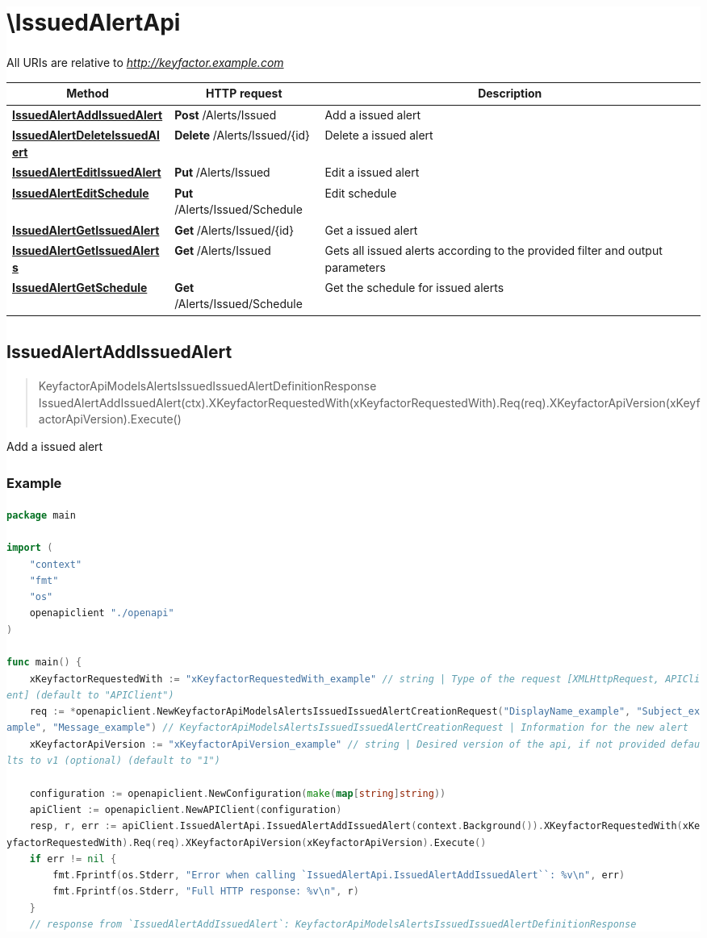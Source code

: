 # \IssuedAlertApi

All URIs are relative to *http://keyfactor.example.com*

Method | HTTP request | Description
------------- | ------------- | -------------
[**IssuedAlertAddIssuedAlert**](IssuedAlertApi.md#IssuedAlertAddIssuedAlert) | **Post** /Alerts/Issued | Add a issued alert
[**IssuedAlertDeleteIssuedAlert**](IssuedAlertApi.md#IssuedAlertDeleteIssuedAlert) | **Delete** /Alerts/Issued/{id} | Delete a issued alert
[**IssuedAlertEditIssuedAlert**](IssuedAlertApi.md#IssuedAlertEditIssuedAlert) | **Put** /Alerts/Issued | Edit a issued alert
[**IssuedAlertEditSchedule**](IssuedAlertApi.md#IssuedAlertEditSchedule) | **Put** /Alerts/Issued/Schedule | Edit schedule
[**IssuedAlertGetIssuedAlert**](IssuedAlertApi.md#IssuedAlertGetIssuedAlert) | **Get** /Alerts/Issued/{id} | Get a issued alert
[**IssuedAlertGetIssuedAlerts**](IssuedAlertApi.md#IssuedAlertGetIssuedAlerts) | **Get** /Alerts/Issued | Gets all issued alerts according to the provided filter and output parameters
[**IssuedAlertGetSchedule**](IssuedAlertApi.md#IssuedAlertGetSchedule) | **Get** /Alerts/Issued/Schedule | Get the schedule for issued alerts



## IssuedAlertAddIssuedAlert

> KeyfactorApiModelsAlertsIssuedIssuedAlertDefinitionResponse IssuedAlertAddIssuedAlert(ctx).XKeyfactorRequestedWith(xKeyfactorRequestedWith).Req(req).XKeyfactorApiVersion(xKeyfactorApiVersion).Execute()

Add a issued alert

### Example

```go
package main

import (
    "context"
    "fmt"
    "os"
    openapiclient "./openapi"
)

func main() {
    xKeyfactorRequestedWith := "xKeyfactorRequestedWith_example" // string | Type of the request [XMLHttpRequest, APIClient] (default to "APIClient")
    req := *openapiclient.NewKeyfactorApiModelsAlertsIssuedIssuedAlertCreationRequest("DisplayName_example", "Subject_example", "Message_example") // KeyfactorApiModelsAlertsIssuedIssuedAlertCreationRequest | Information for the new alert
    xKeyfactorApiVersion := "xKeyfactorApiVersion_example" // string | Desired version of the api, if not provided defaults to v1 (optional) (default to "1")

    configuration := openapiclient.NewConfiguration(make(map[string]string))
    apiClient := openapiclient.NewAPIClient(configuration)
    resp, r, err := apiClient.IssuedAlertApi.IssuedAlertAddIssuedAlert(context.Background()).XKeyfactorRequestedWith(xKeyfactorRequestedWith).Req(req).XKeyfactorApiVersion(xKeyfactorApiVersion).Execute()
    if err != nil {
        fmt.Fprintf(os.Stderr, "Error when calling `IssuedAlertApi.IssuedAlertAddIssuedAlert``: %v\n", err)
        fmt.Fprintf(os.Stderr, "Full HTTP response: %v\n", r)
    }
    // response from `IssuedAlertAddIssuedAlert`: KeyfactorApiModelsAlertsIssuedIssuedAlertDefinitionResponse
```